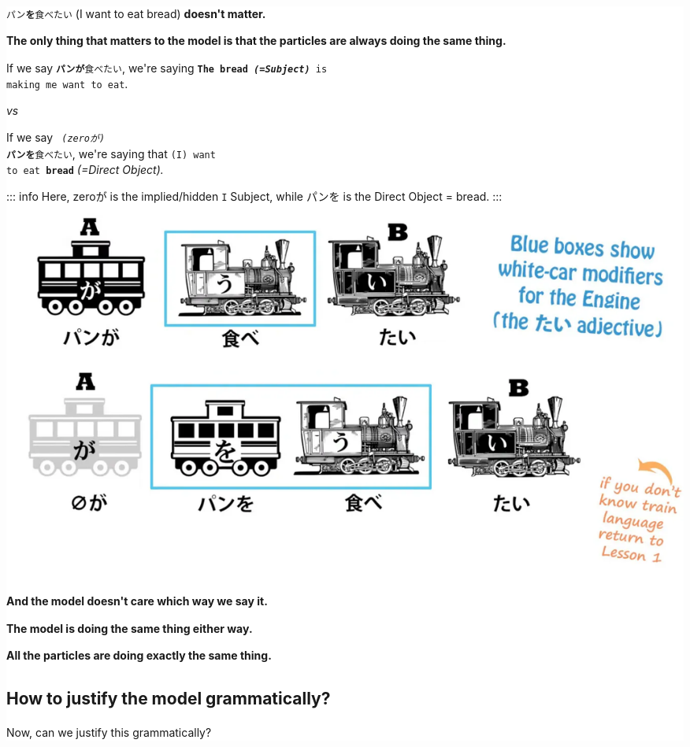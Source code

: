 <code>パン**を**食べたい</code> (I want to eat bread) **doesn't matter.**

**The only thing that matters to the model is that the particles are always doing the same thing.**

If we say <code>**パンが**食べたい</code>, we're saying <code>**The bread** ***(=Subject)*** is making me want to eat</code>.

*vs*

If we say <code> *(zeroが)* **パンを**食べたい</code>, we're saying that <code>(I) want to eat **bread**</code> *(=Direct Object).*

::: info
Here, zeroが is the implied/hidden <code>I</code> Subject, while パンを is the Direct Object = bread.
:::
![](media/image980.webp)

**And the model doesn't care which way we say it.**

**The model is doing the same thing either way.**

**All the particles are doing exactly the same thing.**

## How to justify the model grammatically?

Now, can we justify this grammatically?
